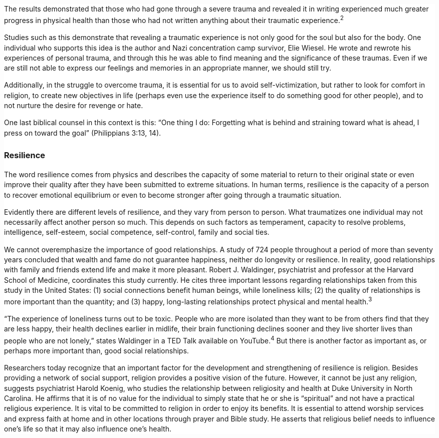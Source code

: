 The results demonstrated that those who had gone through a severe trauma and revealed it in writing experienced much greater progress in physical health than those who had not written anything about their traumatic experience.<sup>2</sup>

Studies such as this demonstrate that revealing a traumatic experience is not only good for the soul but also for the body. One individual who supports this idea is the author and Nazi concentration camp survivor, Elie Wiesel. He wrote and rewrote his experiences of personal trauma, and through this he was able to find meaning and the significance of these traumas. Even if we are still not able to express our feelings and memories in an appropriate manner, we should still try.

Additionally, in the struggle to overcome trauma, it is essential for us to avoid self-victimization, but rather to look for comfort in religion, to create new objectives in life (perhaps even use the experience itself to do something good for other people), and to not nurture the desire for revenge or hate.

One last biblical counsel in this context is this: “One thing I do: Forgetting what is behind and straining toward what is ahead, I press on toward the goal” (Philippians 3:13, 14).

### Resilience

The word resilience comes from physics and describes the capacity of some material to return to their original state or even improve their quality after they have been submitted to extreme situations. In human terms, resilience is the capacity of a person to recover emotional equilibrium or even to become stronger after going through a traumatic situation.

Evidently there are different levels of resilience, and they vary from person to person. What traumatizes one individual may not necessarily affect another person so much. This depends on such factors as temperament, capacity to resolve problems, intelligence, self-esteem, social competence, self-control, family and social ties.

We cannot overemphasize the importance of good relationships. A study of 724 people throughout a period of more than seventy years concluded that wealth and fame do not guarantee happiness, neither do longevity or resilience. In reality, good relationships with family and friends extend life and make it more pleasant. Robert J. Waldinger, psychiatrist and professor at the Harvard School of Medicine, coordinates this study currently. He cites three important lessons regarding relationships taken from this study in the United States: (1) social connections benefit human beings, while loneliness kills; (2) the quality of relationships is more important than the quantity; and (3) happy, long-lasting relationships protect physical and mental health.<sup>3</sup>

“The experience of loneliness turns out to be toxic. People who are more isolated than they want to be from others find that they are less happy, their health declines earlier in midlife, their brain functioning declines sooner and they live shorter lives than people who are not lonely,” states Waldinger in a TED Talk available on YouTube.<sup>4</sup> But there is another factor as important as, or perhaps more important than, good social relationships.

Researchers today recognize that an important factor for the development and strengthening of resilience is religion. Besides providing a network of social support, religion provides a positive vision of the future. However, it cannot be just any religion, suggests psychiatrist Harold Koenig, who studies the relationship between religiosity and health at Duke University in North Carolina. He affirms that it is of no value for the individual to simply state that he or she is “spiritual” and not have a practical religious experience. It is vital to be committed to religion in order to enjoy its benefits. It is essential to attend worship services and express faith at home and in other locations through prayer and Bible study. He asserts that religious belief needs to influence one’s life so that it may also influence one’s health.
